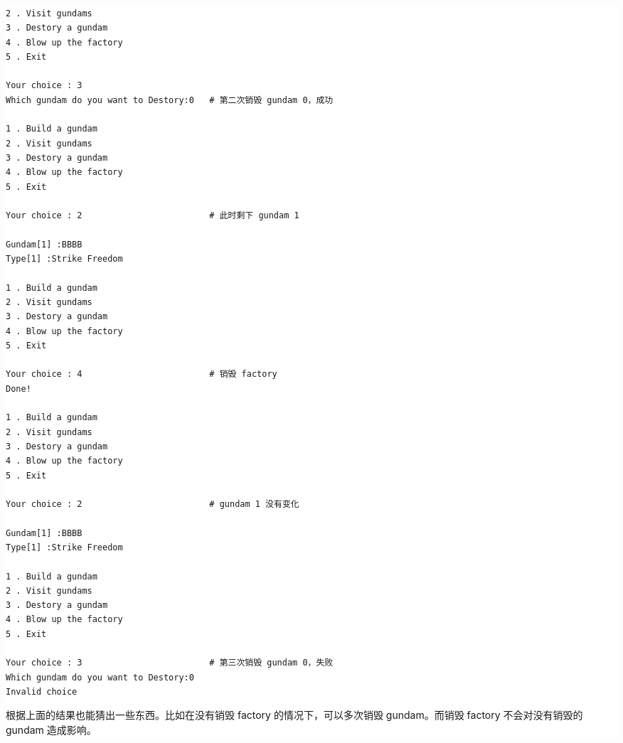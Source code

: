 ```
2 . Visit gundams 
3 . Destory a gundam
4 . Blow up the factory
5 . Exit

Your choice : 3
Which gundam do you want to Destory:0   # 第二次销毁 gundam 0，成功

1 . Build a gundam 
2 . Visit gundams 
3 . Destory a gundam
4 . Blow up the factory
5 . Exit

Your choice : 2                         # 此时剩下 gundam 1

Gundam[1] :BBBB
Type[1] :Strike Freedom

1 . Build a gundam 
2 . Visit gundams 
3 . Destory a gundam
4 . Blow up the factory
5 . Exit

Your choice : 4                         # 销毁 factory
Done!

1 . Build a gundam 
2 . Visit gundams 
3 . Destory a gundam
4 . Blow up the factory
5 . Exit

Your choice : 2                         # gundam 1 没有变化

Gundam[1] :BBBB
Type[1] :Strike Freedom

1 . Build a gundam 
2 . Visit gundams 
3 . Destory a gundam
4 . Blow up the factory
5 . Exit

Your choice : 3                         # 第三次销毁 gundam 0，失败
Which gundam do you want to Destory:0
Invalid choice
```
根据上面的结果也能猜出一些东西。比如在没有销毁 factory 的情况下，可以多次销毁 gundam。而销毁 factory 不会对没有销毁的 gundam 造成影响。
